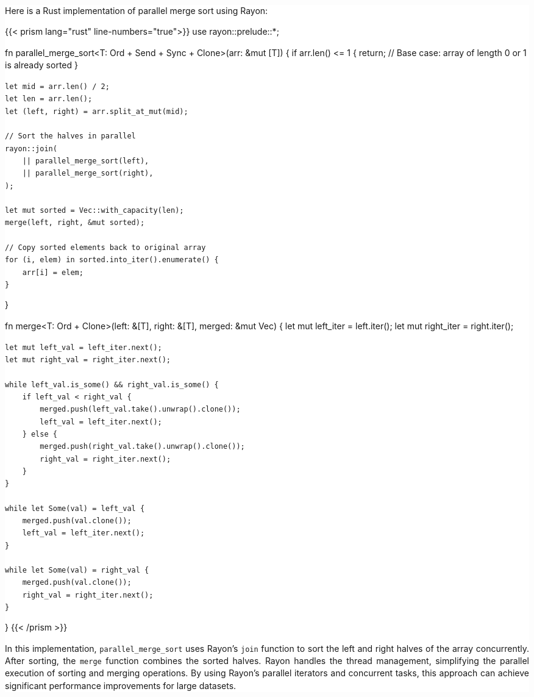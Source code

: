 <p style="text-align: justify;">
Here is a Rust implementation of parallel merge sort using Rayon:
</p>

{{< prism lang="rust" line-numbers="true">}}
use rayon::prelude::*;

fn parallel_merge_sort<T: Ord + Send + Sync + Clone>(arr: &mut [T]) {
    if arr.len() <= 1 {
        return; // Base case: array of length 0 or 1 is already sorted
    }

    let mid = arr.len() / 2;
    let len = arr.len();
    let (left, right) = arr.split_at_mut(mid);
    
    // Sort the halves in parallel
    rayon::join(
        || parallel_merge_sort(left),
        || parallel_merge_sort(right),
    );

    let mut sorted = Vec::with_capacity(len);
    merge(left, right, &mut sorted);

    // Copy sorted elements back to original array
    for (i, elem) in sorted.into_iter().enumerate() {
        arr[i] = elem;
    }
}

fn merge<T: Ord + Clone>(left: &[T], right: &[T], merged: &mut Vec<T>) {
    let mut left_iter = left.iter();
    let mut right_iter = right.iter();

    let mut left_val = left_iter.next();
    let mut right_val = right_iter.next();

    while left_val.is_some() && right_val.is_some() {
        if left_val < right_val {
            merged.push(left_val.take().unwrap().clone());
            left_val = left_iter.next();
        } else {
            merged.push(right_val.take().unwrap().clone());
            right_val = right_iter.next();
        }
    }

    while let Some(val) = left_val {
        merged.push(val.clone());
        left_val = left_iter.next();
    }

    while let Some(val) = right_val {
        merged.push(val.clone());
        right_val = right_iter.next();
    }
}
{{< /prism >}}
<p style="text-align: justify;">
In this implementation, <code>parallel_merge_sort</code> uses Rayon’s <code>join</code> function to sort the left and right halves of the array concurrently. After sorting, the <code>merge</code> function combines the sorted halves. Rayon handles the thread management, simplifying the parallel execution of sorting and merging operations. By using Rayon’s parallel iterators and concurrent tasks, this approach can achieve significant performance improvements for large datasets.
</p>
